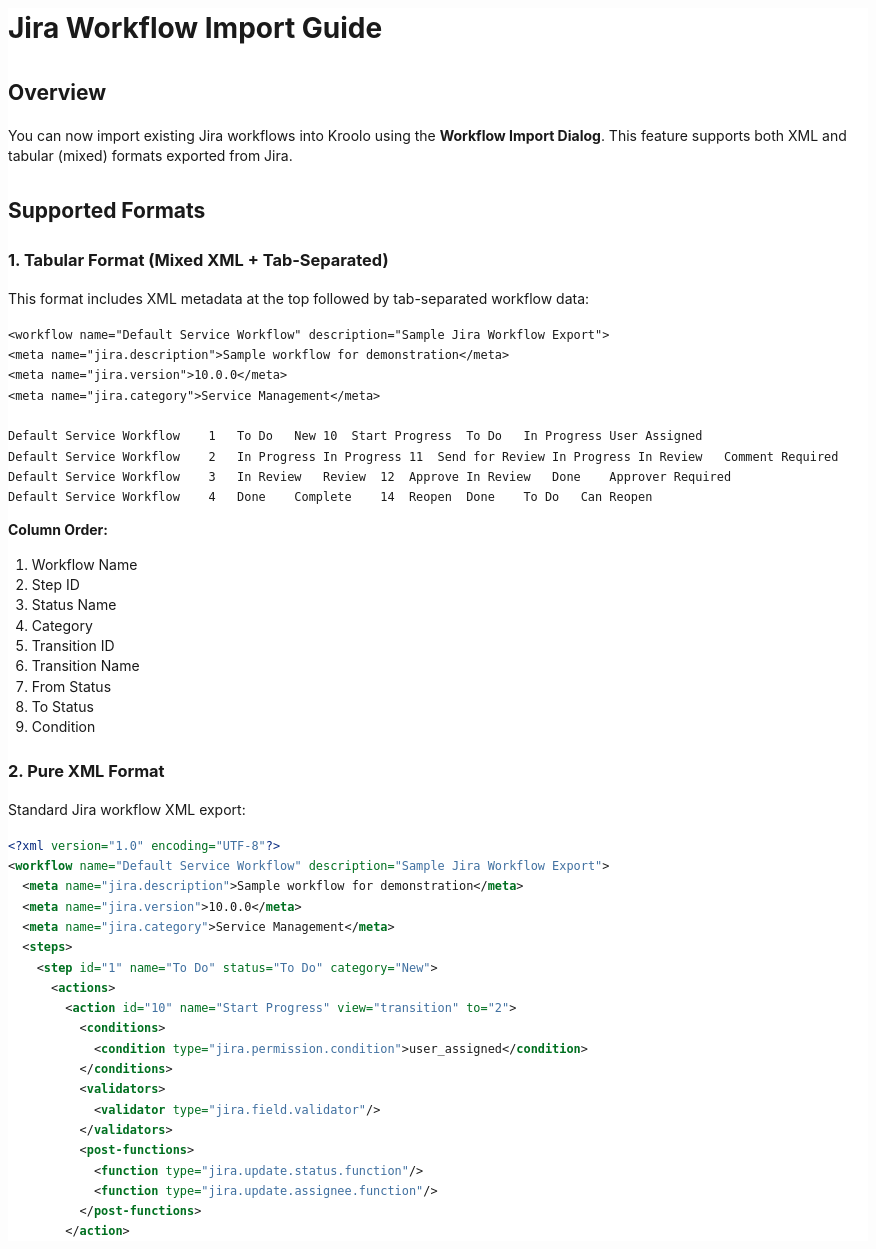 # Jira Workflow Import Guide

## Overview

You can now import existing Jira workflows into Kroolo using the **Workflow Import Dialog**. This feature supports both XML and tabular (mixed) formats exported from Jira.

## Supported Formats

### 1. Tabular Format (Mixed XML + Tab-Separated)

This format includes XML metadata at the top followed by tab-separated workflow data:

```
<workflow name="Default Service Workflow" description="Sample Jira Workflow Export">
<meta name="jira.description">Sample workflow for demonstration</meta>
<meta name="jira.version">10.0.0</meta>
<meta name="jira.category">Service Management</meta>

Default Service Workflow	1	To Do	New	10	Start Progress	To Do	In Progress	User Assigned
Default Service Workflow	2	In Progress	In Progress	11	Send for Review	In Progress	In Review	Comment Required
Default Service Workflow	3	In Review	Review	12	Approve	In Review	Done	Approver Required
Default Service Workflow	4	Done	Complete	14	Reopen	Done	To Do	Can Reopen
```

**Column Order:**
1. Workflow Name
2. Step ID
3. Status Name
4. Category
5. Transition ID
6. Transition Name
7. From Status
8. To Status
9. Condition

### 2. Pure XML Format

Standard Jira workflow XML export:

```xml
<?xml version="1.0" encoding="UTF-8"?>
<workflow name="Default Service Workflow" description="Sample Jira Workflow Export">
  <meta name="jira.description">Sample workflow for demonstration</meta>
  <meta name="jira.version">10.0.0</meta>
  <meta name="jira.category">Service Management</meta>
  <steps>
    <step id="1" name="To Do" status="To Do" category="New">
      <actions>
        <action id="10" name="Start Progress" view="transition" to="2">
          <conditions>
            <condition type="jira.permission.condition">user_assigned</condition>
          </conditions>
          <validators>
            <validator type="jira.field.validator"/>
          </validators>
          <post-functions>
            <function type="jira.update.status.function"/>
            <function type="jira.update.assignee.function"/>
          </post-functions>
        </action>
```